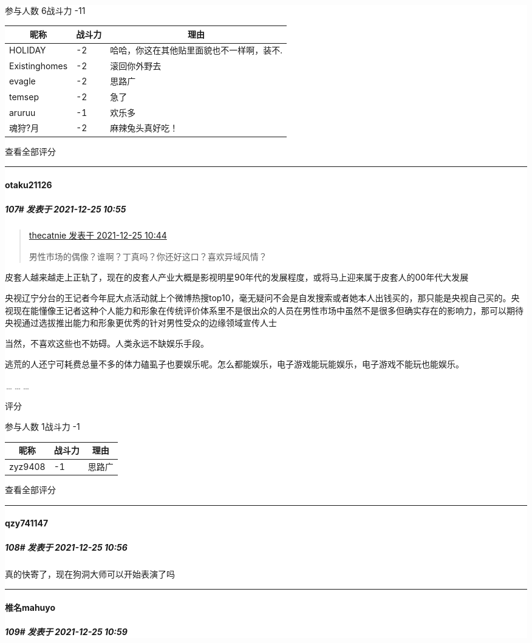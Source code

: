  参与人数 6战斗力 -11

|昵称|战斗力|理由|
|----|---|---|
| HOLIDAY|-2|哈哈，你这在其他贴里面貌也不一样啊，装不.|
| Existinghomes|-2|滚回你外野去|
| evagle|-2|思路广|
| temsep|-2|急了|
| aruruu|-1|欢乐多|
| 魂狩?月|-2|麻辣兔头真好吃！|

查看全部评分

*****

####  otaku21126  
##### 107#       发表于 2021-12-25 10:55

<blockquote><a href="httphttps://bbs.saraba1st.com/2b/forum.php?mod=redirect&amp;goto=findpost&amp;pid=54038180&amp;ptid=2043948" target="_blank">thecatnie 发表于 2021-12-25 10:44</a>

男性市场的偶像？谁啊？丁真吗？你还好这口？喜欢异域风情？</blockquote>
皮套人越来越走上正轨了，现在的皮套人产业大概是影视明星90年代的发展程度，或将马上迎来属于皮套人的00年代大发展

央视辽宁分台的王记者今年屁大点活动就上个微博热搜top10，毫无疑问不会是自发搜索或者她本人出钱买的，那只能是央视自己买的。央视现在能懂像王记者这种个人能力和形象在传统评价体系里不是很出众的人员在男性市场中虽然不是很多但确实存在的影响力，那可以期待央视通过选拔推出能力和形象更优秀的针对男性受众的边缘领域宣传人士

当然，不喜欢这些也不妨碍。人类永远不缺娱乐手段。

逃荒的人还宁可耗费总量不多的体力磕虱子也要娱乐呢。怎么都能娱乐，电子游戏能玩能娱乐，电子游戏不能玩也能娱乐。

﹍﹍﹍

评分

 参与人数 1战斗力 -1

|昵称|战斗力|理由|
|----|---|---|
| zyz9408|-1|思路广|

查看全部评分

*****

####  qzy741147  
##### 108#       发表于 2021-12-25 10:56

真的快寄了，现在狗洞大师可以开始表演了吗

*****

####  椎名mahuyo  
##### 109#       发表于 2021-12-25 10:59

